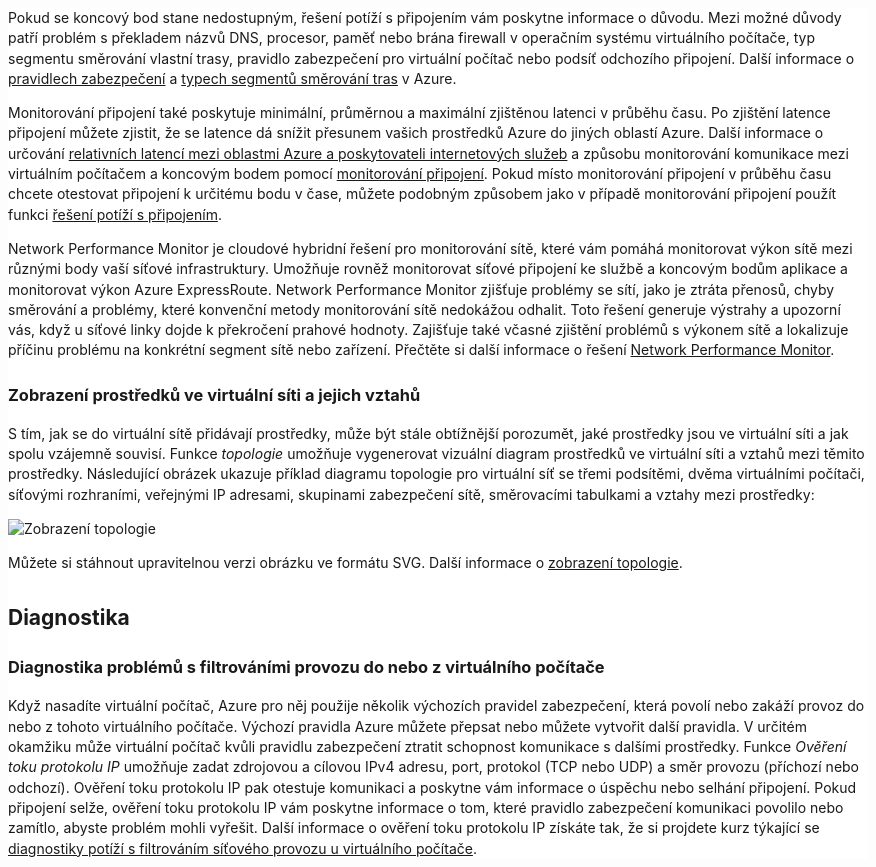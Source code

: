 Pokud se koncový bod stane nedostupným, řešení potíží s připojením vám poskytne informace o důvodu. Mezi možné důvody patří problém s překladem názvů DNS, procesor, paměť nebo brána firewall v operačním systému virtuálního počítače, typ segmentu směrování vlastní trasy, pravidlo zabezpečení pro virtuální počítač nebo podsíť odchozího připojení. Další informace o [pravidlech zabezpečení](../virtual-network/network-security-groups-overview.md?toc=%2fazure%2fnetwork-watcher%2ftoc.json#security-rules) a [typech segmentů směrování tras](../virtual-network/virtual-networks-udr-overview.md?toc=%2fazure%2fnetwork-watcher%2ftoc.json) v Azure.

Monitorování připojení také poskytuje minimální, průměrnou a maximální zjištěnou latenci v průběhu času. Po zjištění latence připojení můžete zjistit, že se latence dá snížit přesunem vašich prostředků Azure do jiných oblastí Azure. Další informace o určování [relativních latencí mezi oblastmi Azure a poskytovateli internetových služeb](#determine-relative-latencies-between-azure-regions-and-internet-service-providers) a způsobu monitorování komunikace mezi virtuálním počítačem a koncovým bodem pomocí [monitorování připojení](connection-monitor.md). Pokud místo monitorování připojení v průběhu času chcete otestovat připojení k určitému bodu v čase, můžete podobným způsobem jako v případě monitorování připojení použít funkci [řešení potíží s připojením](#connection-troubleshoot).

Network Performance Monitor je cloudové hybridní řešení pro monitorování sítě, které vám pomáhá monitorovat výkon sítě mezi různými body vaší síťové infrastruktury. Umožňuje rovněž monitorovat síťové připojení ke službě a koncovým bodům aplikace a monitorovat výkon Azure ExpressRoute. Network Performance Monitor zjišťuje problémy se sítí, jako je ztráta přenosů, chyby směrování a problémy, které konvenční metody monitorování sítě nedokážou odhalit. Toto řešení generuje výstrahy a upozorní vás, když u síťové linky dojde k překročení prahové hodnoty. Zajišťuje také včasné zjištění problémů s výkonem sítě a lokalizuje příčinu problému na konkrétní segment sítě nebo zařízení. Přečtěte si další informace o řešení [Network Performance Monitor](../azure-monitor/insights/network-performance-monitor.md?toc=%2fazure%2fnetwork-watcher%2ftoc.json).

### <a name="view-resources-in-a-virtual-network-and-their-relationships"></a>Zobrazení prostředků ve virtuální síti a jejich vztahů

S tím, jak se do virtuální sítě přidávají prostředky, může být stále obtížnější porozumět, jaké prostředky jsou ve virtuální síti a jak spolu vzájemně souvisí. Funkce *topologie* umožňuje vygenerovat vizuální diagram prostředků ve virtuální síti a vztahů mezi těmito prostředky. Následující obrázek ukazuje příklad diagramu topologie pro virtuální síť se třemi podsítěmi, dvěma virtuálními počítači, síťovými rozhraními, veřejnými IP adresami, skupinami zabezpečení sítě, směrovacími tabulkami a vztahy mezi prostředky:

![Zobrazení topologie](./media/network-watcher-monitoring-overview/topology.png)

Můžete si stáhnout upravitelnou verzi obrázku ve formátu SVG. Další informace o [zobrazení topologie](view-network-topology.md).

## <a name="diagnostics"></a>Diagnostika

### <a name="diagnose-network-traffic-filtering-problems-to-or-from-a-vm"></a>Diagnostika problémů s filtrováními provozu do nebo z virtuálního počítače

Když nasadíte virtuální počítač, Azure pro něj použije několik výchozích pravidel zabezpečení, která povolí nebo zakáží provoz do nebo z tohoto virtuálního počítače. Výchozí pravidla Azure můžete přepsat nebo můžete vytvořit další pravidla. V určitém okamžiku může virtuální počítač kvůli pravidlu zabezpečení ztratit schopnost komunikace s dalšími prostředky. Funkce *Ověření toku protokolu IP* umožňuje zadat zdrojovou a cílovou IPv4 adresu, port, protokol (TCP nebo UDP) a směr provozu (příchozí nebo odchozí). Ověření toku protokolu IP pak otestuje komunikaci a poskytne vám informace o úspěchu nebo selhání připojení. Pokud připojení selže, ověření toku protokolu IP vám poskytne informace o tom, které pravidlo zabezpečení komunikaci povolilo nebo zamítlo, abyste problém mohli vyřešit. Další informace o ověření toku protokolu IP získáte tak, že si projdete kurz týkající se [diagnostiky potíží s filtrováním síťového provozu u virtuálního počítače](diagnose-vm-network-traffic-filtering-problem.md).
